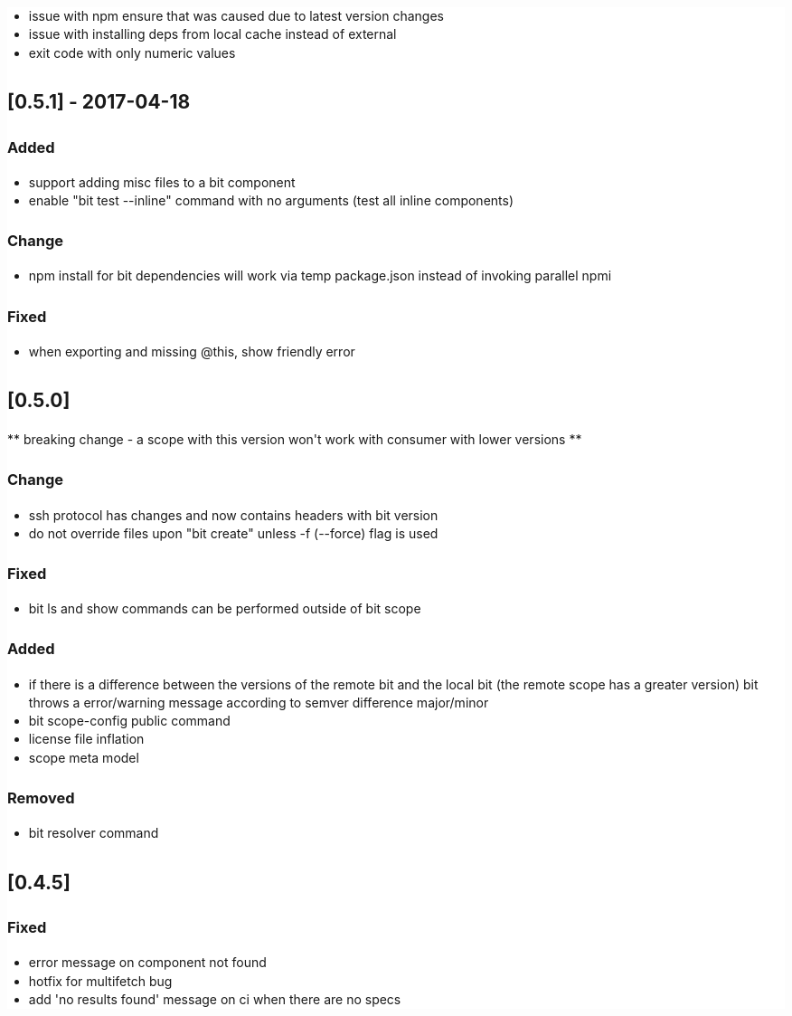 - issue with npm ensure that was caused due to latest version changes
- issue with installing deps from local cache instead of external
- exit code with only numeric values

## [0.5.1] - 2017-04-18

### Added

- support adding misc files to a bit component
- enable "bit test --inline" command with no arguments (test all inline components)

### Change

- npm install for bit dependencies will work via temp package.json instead of invoking parallel npmi

### Fixed

- when exporting and missing @this, show friendly error

## [0.5.0]

** breaking change - a scope with this version won't work with consumer with lower versions **

### Change

- ssh protocol has changes and now contains headers with bit version
- do not override files upon "bit create" unless -f (--force) flag is used

### Fixed

- bit ls and show commands can be performed outside of bit scope

### Added

- if there is a difference between the versions of the remote bit and the local bit (the remote scope has a greater version) bit throws a error/warning message according to semver difference major/minor
- bit scope-config public command
- license file inflation
- scope meta model

### Removed

- bit resolver command

## [0.4.5]

### Fixed

- error message on component not found
- hotfix for multifetch bug
- add 'no results found' message on ci when there are no specs
